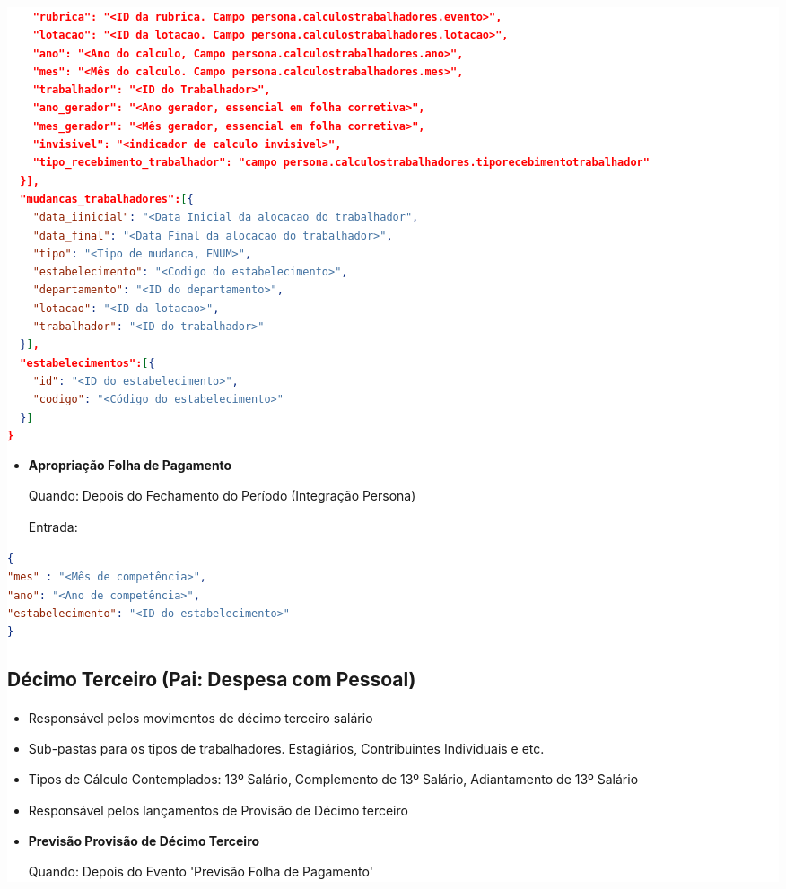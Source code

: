 ```json
    "rubrica": "<ID da rubrica. Campo persona.calculostrabalhadores.evento>",
    "lotacao": "<ID da lotacao. Campo persona.calculostrabalhadores.lotacao>",
    "ano": "<Ano do calculo, Campo persona.calculostrabalhadores.ano>",
    "mes": "<Mês do calculo. Campo persona.calculostrabalhadores.mes>",
    "trabalhador": "<ID do Trabalhador>",
    "ano_gerador": "<Ano gerador, essencial em folha corretiva>",
    "mes_gerador": "<Mês gerador, essencial em folha corretiva>",
    "invisivel": "<indicador de calculo invisivel>",
    "tipo_recebimento_trabalhador": "campo persona.calculostrabalhadores.tiporecebimentotrabalhador"
  }],
  "mudancas_trabalhadores":[{
    "data_iinicial": "<Data Inicial da alocacao do trabalhador",
    "data_final": "<Data Final da alocacao do trabalhador>",
    "tipo": "<Tipo de mudanca, ENUM>",
    "estabelecimento": "<Codigo do estabelecimento>",
    "departamento": "<ID do departamento>",
    "lotacao": "<ID da lotacao>",
    "trabalhador": "<ID do trabalhador>"
  }],
  "estabelecimentos":[{
    "id": "<ID do estabelecimento>",
    "codigo": "<Código do estabelecimento>"
  }]
}
```

- **Apropriação Folha de Pagamento**

	Quando: Depois do Fechamento do Período (Integração Persona)
	
	Entrada:
```json
{
"mes" : "<Mês de competência>",
"ano": "<Ano de competência>",
"estabelecimento": "<ID do estabelecimento>"
}
```


## Décimo Terceiro (Pai: Despesa com Pessoal)

- Responsável pelos movimentos de décimo terceiro salário

- Sub-pastas para os tipos de trabalhadores. Estagiários, Contribuintes Individuais e etc.

- Tipos de Cálculo Contemplados: 13º Salário, Complemento de 13º Salário, Adiantamento de 13º Salário

- Responsável pelos lançamentos de Provisão de Décimo terceiro

- **Previsão Provisão de Décimo Terceiro**

	Quando: Depois do Evento 'Previsão Folha de Pagamento'
	